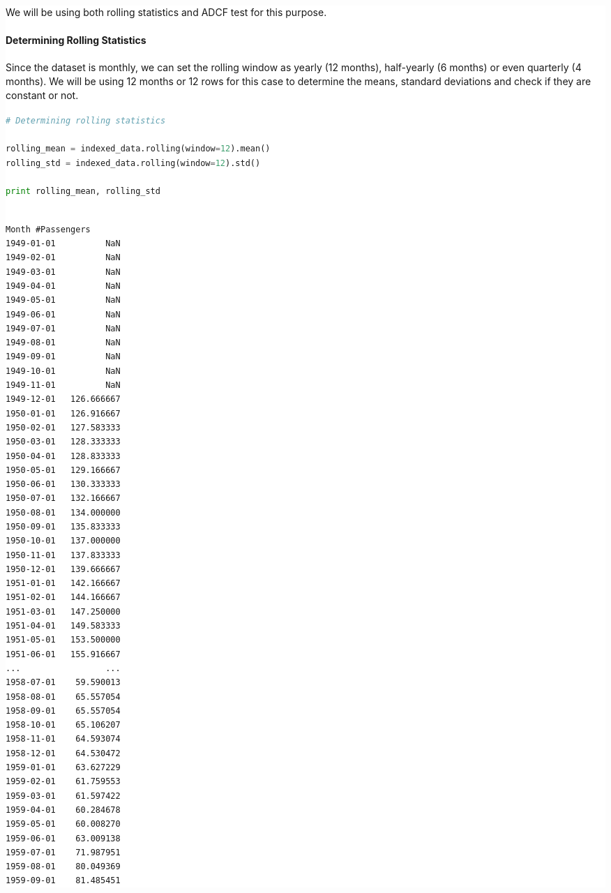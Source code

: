 We will be using both rolling statistics and ADCF test for this purpose.

#### Determining Rolling Statistics

Since the dataset is monthly, we can set the rolling window as yearly (12 months), half-yearly (6 months) or even quarterly (4 months). We will be using 12 months or 12 rows for this case to determine the means, standard deviations and check if they are constant or not.

```python
# Determining rolling statistics

rolling_mean = indexed_data.rolling(window=12).mean()
rolling_std = indexed_data.rolling(window=12).std()

print rolling_mean, rolling_std
```

```

Month #Passengers
1949-01-01          NaN
1949-02-01          NaN
1949-03-01          NaN
1949-04-01          NaN
1949-05-01          NaN
1949-06-01          NaN
1949-07-01          NaN
1949-08-01          NaN
1949-09-01          NaN
1949-10-01          NaN
1949-11-01          NaN
1949-12-01   126.666667
1950-01-01   126.916667
1950-02-01   127.583333
1950-03-01   128.333333
1950-04-01   128.833333
1950-05-01   129.166667
1950-06-01   130.333333
1950-07-01   132.166667
1950-08-01   134.000000
1950-09-01   135.833333
1950-10-01   137.000000
1950-11-01   137.833333
1950-12-01   139.666667
1951-01-01   142.166667
1951-02-01   144.166667
1951-03-01   147.250000
1951-04-01   149.583333
1951-05-01   153.500000
1951-06-01   155.916667
...                 ...
1958-07-01    59.590013
1958-08-01    65.557054
1958-09-01    65.557054
1958-10-01    65.106207
1958-11-01    64.593074
1958-12-01    64.530472
1959-01-01    63.627229
1959-02-01    61.759553
1959-03-01    61.597422
1959-04-01    60.284678
1959-05-01    60.008270
1959-06-01    63.009138
1959-07-01    71.987951
1959-08-01    80.049369
1959-09-01    81.485451
```